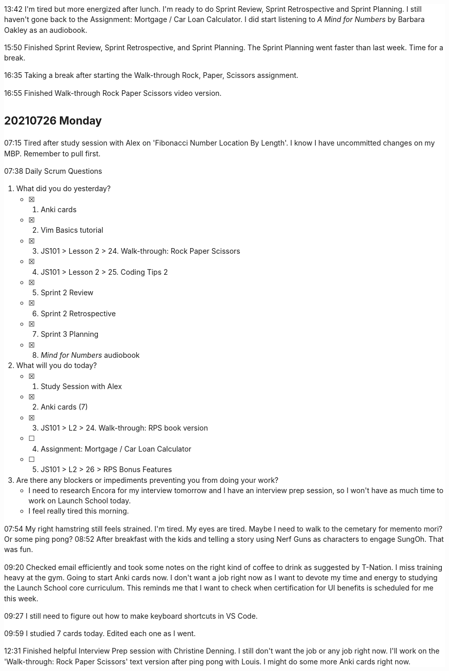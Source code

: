 13:42 I'm tired but more energized after lunch. I'm ready to do Sprint Review, Sprint Retrospective and Sprint Planning. I still haven't gone back to the Assignment: Mortgage / Car Loan Calculator. I did start listening to *A Mind for Numbers* by Barbara Oakley as an audiobook.

15:50 Finished Sprint Review, Sprint Retrospective, and Sprint Planning. The Sprint Planning went faster than last week. Time for a break.

16:35 Taking a break after starting the Walk-through Rock, Paper, Scissors assignment.

16:55 Finished Walk-through Rock Paper Scissors video version.

## 20210726 Monday

07:15 Tired after study session with Alex on 'Fibonacci Number Location By Length'. I know I have uncommitted changes on my MBP. Remember to pull first.

07:38 Daily Scrum Questions

1. What did you do yesterday?
   * [x] 1. Anki cards
   * [x] 2. Vim Basics tutorial
   * [x] 3. JS101 > Lesson 2 > 24. Walk-through: Rock Paper Scissors
   * [x] 4. JS101 > Lesson 2 > 25. Coding Tips 2
   * [x] 5. Sprint 2 Review
   * [x] 6. Sprint 2 Retrospective
   * [x] 7. Sprint 3 Planning
   * [x] 8. *Mind for Numbers* audiobook

2. What will you do today?
   * [x] 1. Study Session with Alex
   * [x] 2. Anki cards (7)
   * [x] 3. JS101 > L2 > 24. Walk-through: RPS book version
   * [ ] 4. Assignment: Mortgage / Car Loan Calculator
   * [ ] 5. JS101 > L2 > 26 > RPS Bonus Features

3. Are there any blockers or impediments preventing you from doing your work?
   * I need to research Encora for my interview tomorrow and I have an interview prep session, so I won't have as much time to work on Launch School today.
   * I feel really tired this morning.

07:54 My right hamstring still feels strained. I'm tired. My eyes are tired. Maybe I need to walk to the cemetary for memento mori? Or some ping pong?
08:52 After breakfast with the kids and telling a story using Nerf Guns as characters to engage SungOh. That was fun.

09:20 Checked email efficiently and took some notes on the right kind of coffee to drink as suggested by T-Nation. I miss training heavy at the gym. Going to start Anki cards now. I don't want a job right now as I want to devote my time and energy to studying the Launch School core curriculum. This reminds me that I want to check when certification for UI benefits is scheduled for me this week.

09:27 I still need to figure out how to make keyboard shortcuts in VS Code.

09:59 I studied 7 cards today. Edited each one as I went.

12:31 Finished helpful Interview Prep session with Christine Denning. I still don't want the job or any job right now. I'll work on the 'Walk-through: Rock Paper Scissors' text version after ping pong with Louis. I might do some more Anki cards right now.
